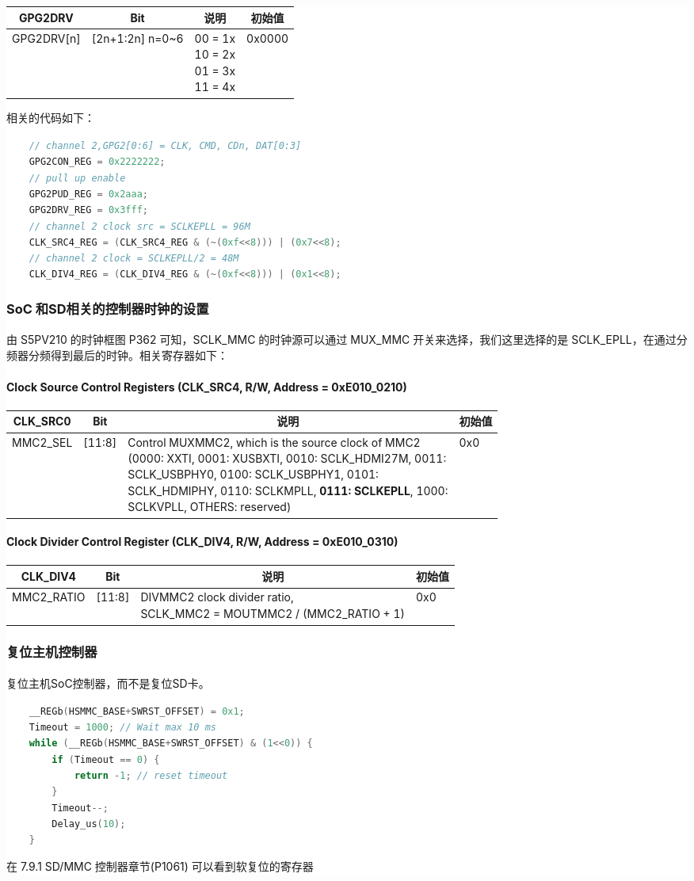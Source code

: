 | GPG2DRV    | Bit             | 说明                                        | 初始值 |
| ---------- | --------------- | ------------------------------------------- | ------ |
| GPG2DRV[n] | [2n+1:2n] n=0~6 | 00 = 1x<br/>10 = 2x<br/>01 = 3x<br/>11 = 4x | 0x0000 |

相关的代码如下：

```c
	// channel 2,GPG2[0:6] = CLK, CMD, CDn, DAT[0:3]
	GPG2CON_REG = 0x2222222;
	// pull up enable
	GPG2PUD_REG = 0x2aaa;  
	GPG2DRV_REG = 0x3fff;
	// channel 2 clock src = SCLKEPLL = 96M
	CLK_SRC4_REG = (CLK_SRC4_REG & (~(0xf<<8))) | (0x7<<8);
	// channel 2 clock = SCLKEPLL/2 = 48M
	CLK_DIV4_REG = (CLK_DIV4_REG & (~(0xf<<8))) | (0x1<<8);	
```

### SoC 和SD相关的控制器时钟的设置

由 S5PV210 的时钟框图 P362 可知，SCLK_MMC 的时钟源可以通过 MUX_MMC 开关来选择，我们这里选择的是 SCLK_EPLL，在通过分频器分频得到最后的时钟。相关寄存器如下：

#### Clock Source Control Registers (CLK_SRC4, R/W, Address = 0xE010_0210)

| CLK_SRC0 | Bit    | 说明                                                         | 初始值 |
| -------- | ------ | ------------------------------------------------------------ | ------ |
| MMC2_SEL | [11:8] | Control MUXMMC2, which is the source clock of MMC2<br/>(0000: XXTI, 0001: XUSBXTI, 0010: SCLK_HDMI27M, 0011:<br/>SCLK_USBPHY0, 0100: SCLK_USBPHY1, 0101:<br/>SCLK_HDMIPHY, 0110: SCLKMPLL, **0111: SCLKEPLL**, 1000:<br/>SCLKVPLL, OTHERS: reserved) | 0x0    |

#### Clock Divider Control Register (CLK_DIV4, R/W, Address = 0xE010_0310)

| CLK_DIV4   | Bit    | 说明                                                         | 初始值 |
| ---------- | ------ | ------------------------------------------------------------ | ------ |
| MMC2_RATIO | [11:8] | DIVMMC2 clock divider ratio,<br/>SCLK_MMC2 = MOUTMMC2 / (MMC2_RATIO + 1) | 0x0    |

### 复位主机控制器

复位主机SoC控制器，而不是复位SD卡。

```c
	__REGb(HSMMC_BASE+SWRST_OFFSET) = 0x1;
	Timeout = 1000; // Wait max 10 ms
	while (__REGb(HSMMC_BASE+SWRST_OFFSET) & (1<<0)) {
		if (Timeout == 0) {
			return -1; // reset timeout
		}
		Timeout--;
		Delay_us(10);
	}	
```

在 7.9.1 SD/MMC 控制器章节(P1061) 可以看到软复位的寄存器
